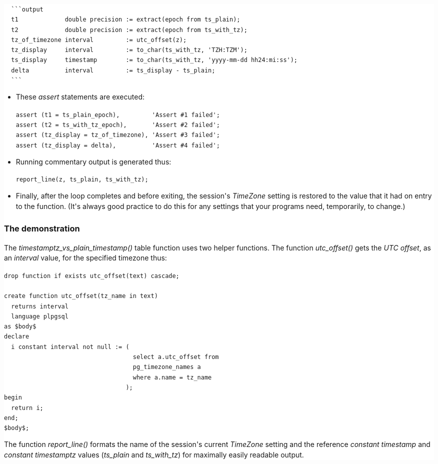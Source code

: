       ```output
      t1             double precision := extract(epoch from ts_plain);
      t2             double precision := extract(epoch from ts_with_tz);
      tz_of_timezone interval         := utc_offset(z);
      tz_display     interval         := to_char(ts_with_tz, 'TZH:TZM');
      ts_display     timestamp        := to_char(ts_with_tz, 'yyyy-mm-dd hh24:mi:ss');
      delta          interval         := ts_display - ts_plain;
      ```

  - These _assert_ statements are executed:

      ```output
      assert (t1 = ts_plain_epoch),         'Assert #1 failed';
      assert (t2 = ts_with_tz_epoch),       'Assert #2 failed';
      assert (tz_display = tz_of_timezone), 'Assert #3 failed';
      assert (tz_display = delta),          'Assert #4 failed';
      ```

  - Running commentary output is generated thus:

      ```output
      report_line(z, ts_plain, ts_with_tz);
      ```

- Finally, after the loop completes and before exiting, the session's _TimeZone_ setting is restored to the value that it had on entry to the function. (It's always good practice to do this for any settings that your programs need, temporarily, to change.)

### The demonstration

The _timestamptz_vs_plain_timestamp()_ table function uses two helper functions. The function _utc_offset()_ gets the _UTC offset_, as an _interval_ value, for the specified timezone thus:

```plpgsql
drop function if exists utc_offset(text) cascade;

create function utc_offset(tz_name in text)
  returns interval
  language plpgsql
as $body$
declare
  i constant interval not null := (
                                    select a.utc_offset from
                                    pg_timezone_names a
                                    where a.name = tz_name
                                  );
begin
  return i;
end;
$body$;
```
The function _report_line()_ formats the name of the session's current _TimeZone_ setting and the reference _constant timestamp_ and _constant timestamptz_ values (_ts_plain_ and _ts_with_tz_) for maximally easily readable output.

